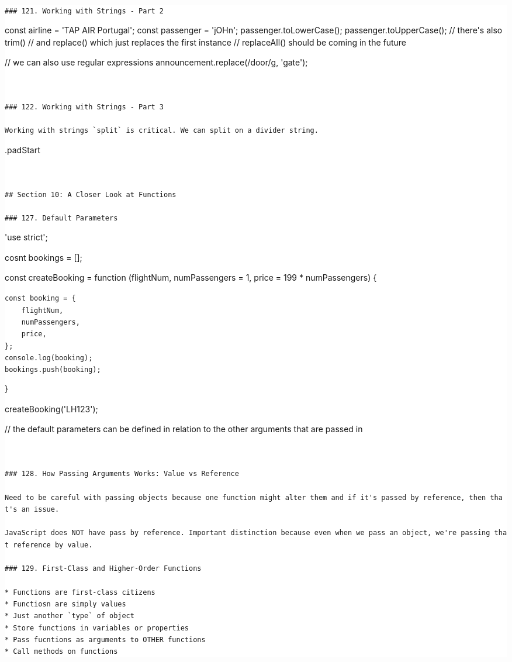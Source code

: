 ```
### 121. Working with Strings - Part 2

```
const airline = 'TAP AIR Portugal';
const passenger = 'jOHn';
passenger.toLowerCase();
passenger.toUpperCase();
// there's also trim()
// and replace() which just replaces the first instance
// replaceAll() should be coming in the future

// we can also use regular expressions
announcement.replace(/door/g, 'gate');
```


### 122. Working with Strings - Part 3

Working with strings `split` is critical. We can split on a divider string.

``` 
.padStart
```


## Section 10: A Closer Look at Functions

### 127. Default Parameters

```
'use strict';

cosnt bookings = [];

const createBooking = function (flightNum, numPassengers = 1, price = 199 * numPassengers) {

    const booking = {
        flightNum, 
        numPassengers, 
        price,
    };
    console.log(booking);
    bookings.push(booking);
}

createBooking('LH123');

// the default parameters can be defined in relation to the other arguments that are passed in
```


### 128. How Passing Arguments Works: Value vs Reference

Need to be careful with passing objects because one function might alter them and if it's passed by reference, then that's an issue. 

JavaScript does NOT have pass by reference. Important distinction because even when we pass an object, we're passing that reference by value. 

### 129. First-Class and Higher-Order Functions

* Functions are first-class citizens 
* Functiosn are simply values
* Just another `type` of object
* Store functions in variables or properties
* Pass fucntions as arguments to OTHER functions
* Call methods on functions
```